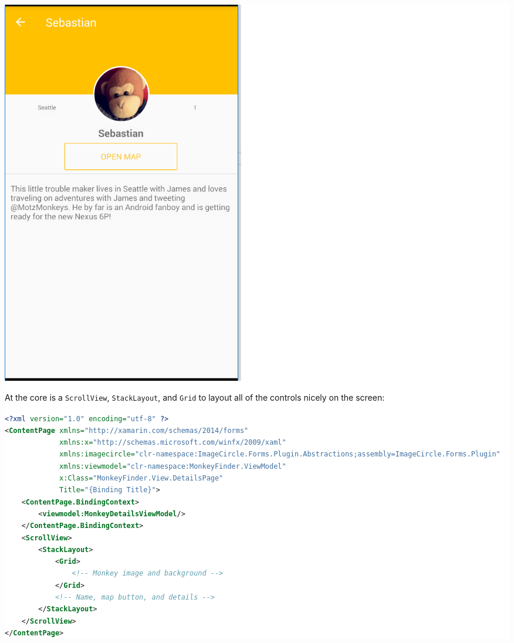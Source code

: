 ![](Art/Details.PNG)

At the core is a `ScrollView`, `StackLayout`, and `Grid` to layout all of the controls nicely on the screen:

```xml
<?xml version="1.0" encoding="utf-8" ?>
<ContentPage xmlns="http://xamarin.com/schemas/2014/forms"
             xmlns:x="http://schemas.microsoft.com/winfx/2009/xaml"
             xmlns:imagecircle="clr-namespace:ImageCircle.Forms.Plugin.Abstractions;assembly=ImageCircle.Forms.Plugin"
             xmlns:viewmodel="clr-namespace:MonkeyFinder.ViewModel"
             x:Class="MonkeyFinder.View.DetailsPage"
             Title="{Binding Title}">
    <ContentPage.BindingContext>
        <viewmodel:MonkeyDetailsViewModel/>
    </ContentPage.BindingContext>
    <ScrollView>
        <StackLayout>
            <Grid>
                <!-- Monkey image and background -->
            </Grid>   
            <!-- Name, map button, and details -->
        </StackLayout>
    </ScrollView>
</ContentPage>
```
